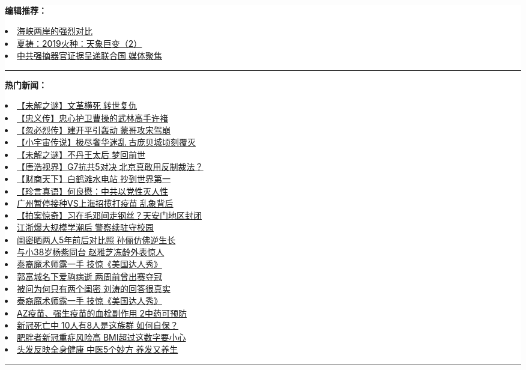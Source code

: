 
<strong>编辑推荐：</strong>
<li><a href="https://github.com/hyucuw386/djy/blob/master/gb/8/12/18/n2367165.md?dfh#1" target="_blank">海峡两岸的强烈对比</a></li><li><a href="https://github.com/tsiac2612/djy/blob/master/gb/19/8/11/n11446216.md#1" target="_blank">夏祷：2019火种：天象巨变（2）</a></li><li><a href="https://github.com/tsiac2612/djy/blob/master/gb/19/9/25/n11546426.md#1" target="_blank">中共强摘器官证据呈递联合国 媒体聚焦</a></li>
<hr>

<strong>热门新闻：</strong>
<li><a href="https://github.com/rkofhj355/djy/blob/master/gb/21/6/4/n12999902.md#1">【未解之谜】文革横死 转世复仇</a></li>
<li><a href="https://github.com/rkofhj355/djy/blob/master/gb/21/6/8/n13008207.md#1">【忠义传】忠心护卫曹操的武林高手许褚</a></li>
<li><a href="https://github.com/rkofhj355/djy/blob/master/gb/21/6/3/n12996820.md#1">【忽必烈传】建开平引轰动 蒙哥攻宋驾崩</a></li>
<li><a href="https://github.com/rkofhj355/djy/blob/master/gb/21/6/8/n13008212.md#1">【小宇宙传说】极尽奢华迷乱 古庞贝城顷刻覆灭</a></li>
<li><a href="https://github.com/rkofhj355/djy/blob/master/gb/21/6/8/n13008096.md#1">【未解之谜】不丹王太后 梦回前世</a></li>
<li><a href="https://github.com/rkofhj355/djy/blob/master/gb/21/6/12/n13017693.md#1">【唐浩视界】G7抗共5对决 北京真敢用反制裁法？</a></li>
<li><a href="https://github.com/rkofhj355/djy/blob/master/gb/21/6/11/n13016014.md#1">【财商天下】白鹤滩水电站 抄到世界第一</a></li>
<li><a href="https://github.com/rkofhj355/djy/blob/master/gb/21/6/12/n13017514.md#1">【珍言真语】何良懋：中共以党性灭人性</a></li>
<li><a href="https://github.com/rkofhj355/djy/blob/master/gb/21/6/10/n13013158.md#1">广州暂停接种VS上海招揽打疫苗 乱象背后</a></li>
<li><a href="https://github.com/rkofhj355/djy/blob/master/gb/21/6/10/n13012450.md#1">【拍案惊奇】习在毛邓间走钢丝？天安门地区封闭</a></li>
<li><a href="https://github.com/rkofhj355/djy/blob/master/gb/21/6/10/n13013665.md#1">江浙爆大规模学潮后 警察续驻守校园</a></li>
<li><a href="https://github.com/rkofhj355/djy/blob/master/gb/21/6/10/n13011593.md#1">闺密晒两人5年前后对比照 孙俪仿佛逆生长</a></li>
<li><a href="https://github.com/rkofhj355/djy/blob/master/gb/21/6/9/n13011043.md#1">与小38岁杨紫同台 赵雅芝冻龄外表惊人</a></li>
<li><a href="https://github.com/rkofhj355/djy/blob/master/gb/21/6/11/n13015006.md#1">泰裔魔术师露一手 技惊《美国达人秀》</a></li>
<li><a href="https://github.com/rkofhj355/djy/blob/master/gb/21/6/10/n13014019.md#1">郭富城名下爱驹病逝 两周前曾出赛夺冠</a></li>
<li><a href="https://github.com/rkofhj355/djy/blob/master/gb/21/6/9/n13010887.md#1">被问为何只有两个闺密 刘涛的回答很真实</a></li>
<li><a href="https://github.com/rkofhj355/djy/blob/master/gb/21/6/11/n13015006.md#1">泰裔魔术师露一手 技惊《美国达人秀》</a></li>
<li><a href="https://github.com/rkofhj355/djy/blob/master/gb/21/6/10/n13012524.md#1">AZ疫苗、强生疫苗的血栓副作用 2中药可预防</a></li>
<li><a href="https://github.com/rkofhj355/djy/blob/master/gb/21/6/8/n13007982.md#1">新冠死亡中 10人有8人是这族群 如何自保？</a></li>
<li><a href="https://github.com/rkofhj355/djy/blob/master/gb/21/6/9/n13009424.md#1">肥胖者新冠重症风险高 BMI超过这数字要小心</a></li>
<li><a href="https://github.com/rkofhj355/djy/blob/master/gb/21/6/8/n13007769.md#1">头发反映全身健康 中医5个妙方 养发又养生</a></li>
<hr>
